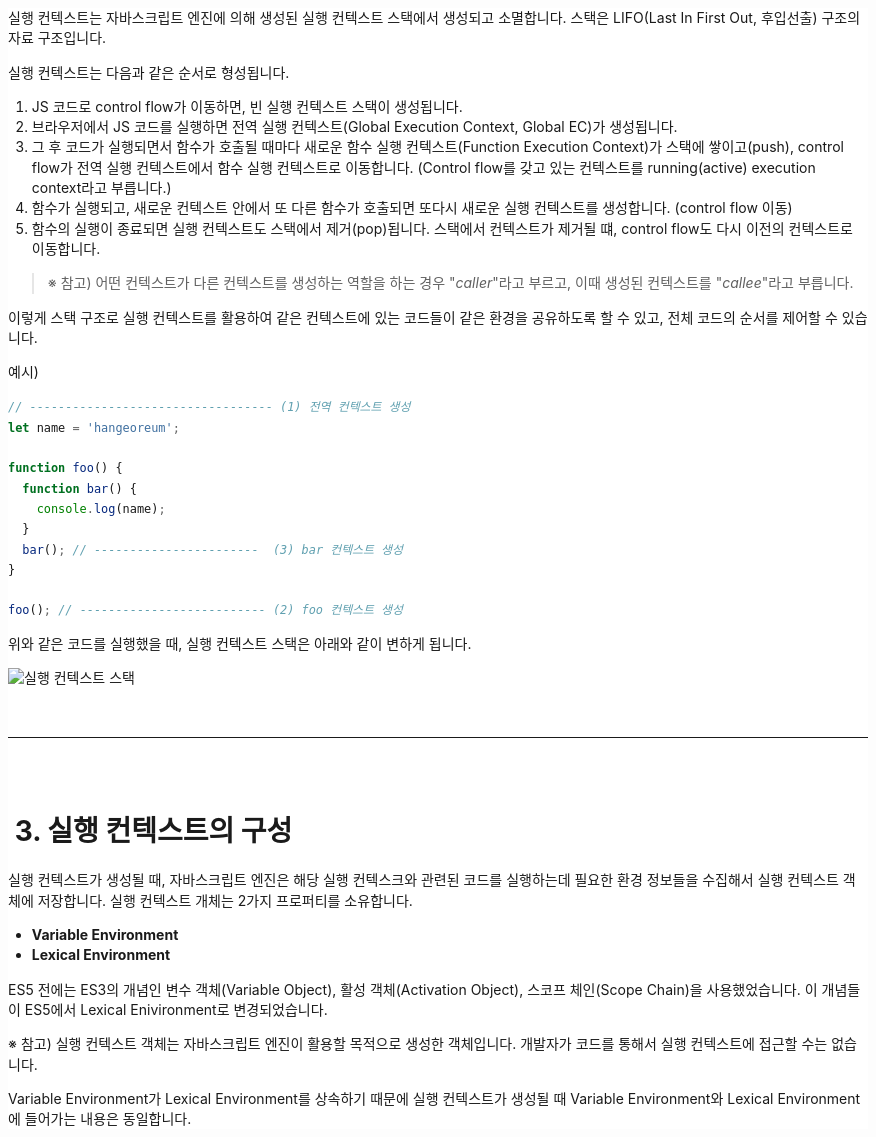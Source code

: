 실행 컨텍스트는 자바스크립트 엔진에 의해 생성된 실행 컨텍스트 스택에서 생성되고 소멸합니다. 스택은 LIFO(Last In First Out, 후입선출) 구조의 자료 구조입니다.

실행 컨텍스트는 다음과 같은 순서로 형성됩니다.

1.  JS 코드로 control flow가 이동하면, 빈 실행 컨텍스트 스택이 생성됩니다.
2.  브라우저에서 JS 코드를 실행하면 전역 실행 컨텍스트(Global Execution Context, Global EC)가 생성됩니다.
3.  그 후 코드가 실행되면서 함수가 호출될 때마다 새로운 함수 실행 컨텍스트(Function Execution Context)가 스택에 쌓이고(push), control flow가 전역 실행 컨텍스트에서 함수 실행 컨텍스트로 이동합니다. (Control flow를 갖고 있는 컨텍스트를 running(active) execution context라고 부릅니다.)
4.  함수가 실행되고, 새로운 컨텍스트 안에서 또 다른 함수가 호출되면 또다시 새로운 실행 컨텍스트를 생성합니다. (control flow 이동)
5.  함수의 실행이 종료되면 실행 컨텍스트도 스택에서 제거(pop)됩니다. 스택에서 컨텍스트가 제거될 떄, control flow도 다시 이전의 컨텍스트로 이동합니다.

> ※ 참고) 어떤 컨텍스트가 다른 컨텍스트를 생성하는 역할을 하는 경우 "_caller_"라고 부르고, 이때 생성된 컨텍스트를 "_callee_"라고 부릅니다.

이렇게 스택 구조로 실행 컨텍스트를 활용하여 같은 컨텍스트에 있는 코드들이 같은 환경을 공유하도록 할 수 있고, 전체 코드의 순서를 제어할 수 있습니다.

예시)

```javascript
// ---------------------------------- (1) 전역 컨텍스트 생성
let name = 'hangeoreum';

function foo() {
  function bar() {
    console.log(name);
  }
  bar(); // -----------------------  (3) bar 컨텍스트 생성
}

foo(); // -------------------------- (2) foo 컨텍스트 생성
```

위와 같은 코드를 실행했을 때, 실행 컨텍스트 스택은 아래와 같이 변하게 됩니다.

![실행 컨텍스트 스택](https://github.com/hjunyoung/hjunyoung.github.io/assets/50318500/aae01ee9-31b4-4de9-baa1-c8ae4d9296c4)

<br>

---

<br>

#  **3. 실행 컨텍스트의 구성** 

실행 컨텍스트가 생성될 때, 자바스크립트 엔진은 해당 실행 컨텍스크와 관련된 코드를 실행하는데 필요한 환경 정보들을 수집해서 실행 컨텍스트 객체에 저장합니다. 실행 컨텍스트 개체는 2가지 프로퍼티를 소유합니다.

- **Variable Environment**
- **Lexical Environment**

ES5 전에는 ES3의 개념인 변수 객체(Variable Object), 활성 객체(Activation Object), 스코프 체인(Scope Chain)을 사용했었습니다. 이 개념들이 ES5에서 Lexical Enivironment로 변경되었습니다.

※ 참고) 실행 컨텍스트 객체는 자바스크립트 엔진이 활용할 목적으로 생성한 객체입니다. 개발자가 코드를 통해서 실행 컨텍스트에 접근할 수는 없습니다.

Variable Environment가 Lexical Environment를 상속하기 때문에 실행 컨텍스트가 생성될 때 Variable Environment와 Lexical Environment에 들어가는 내용은 동일합니다.
